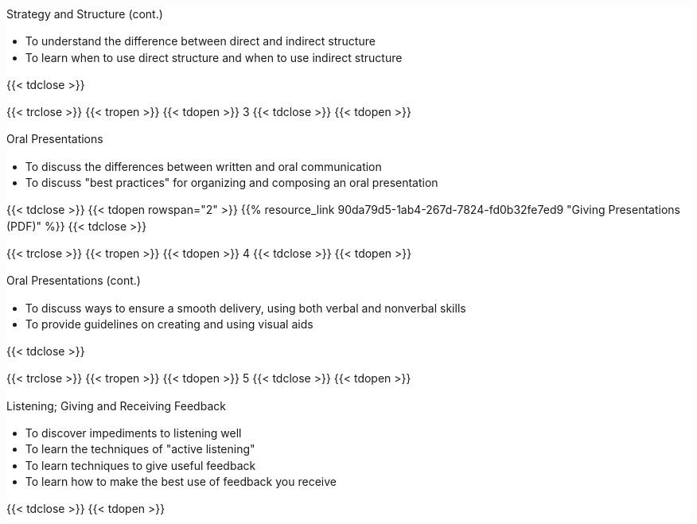 
Strategy and Structure (cont.)

*   To understand the difference between direct and indirect structure
*   To learn when to use direct structure and when to use indirect structure


{{< tdclose >}}

{{< trclose >}}
{{< tropen >}}
{{< tdopen >}}
3
{{< tdclose >}}
{{< tdopen >}}


Oral Presentations

*   To discuss the differences between written and oral communication
*   To discuss "best practices" for organizing and composing an oral presentation


{{< tdclose >}}
{{< tdopen rowspan="2" >}}
{{% resource_link 90da79d5-1ab4-267d-7824-fd0b32fe7ed9 "Giving Presentations (PDF)" %}}
{{< tdclose >}}

{{< trclose >}}
{{< tropen >}}
{{< tdopen >}}
4
{{< tdclose >}}
{{< tdopen >}}


Oral Presentations (cont.)

*   To discuss ways to ensure a smooth delivery, using both verbal and nonverbal skills
*   To provide guidelines on creating and using visual aids


{{< tdclose >}}

{{< trclose >}}
{{< tropen >}}
{{< tdopen >}}
5
{{< tdclose >}}
{{< tdopen >}}


Listening; Giving and Receiving Feedback

*   To discover impediments to listening well
*   To learn the techniques of "active listening"
*   To learn techniques to give useful feedback
*   To learn how to make the best use of feedback you receive


{{< tdclose >}}
{{< tdopen >}}
